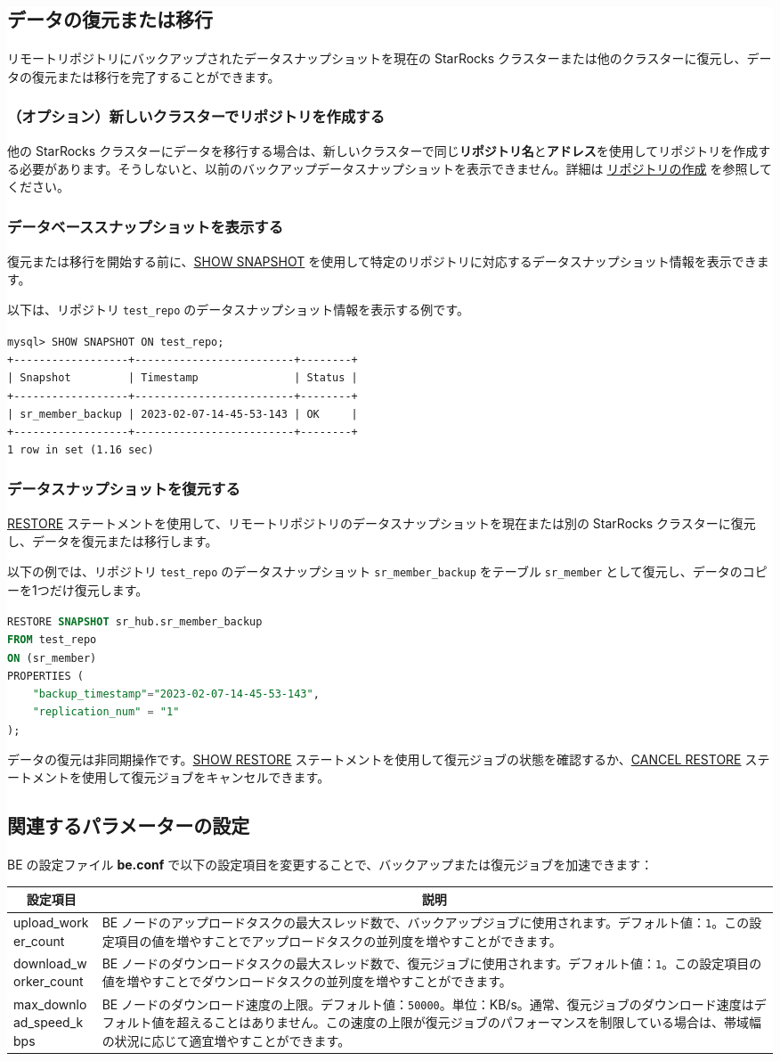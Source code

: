 ## データの復元または移行

リモートリポジトリにバックアップされたデータスナップショットを現在の StarRocks クラスターまたは他のクラスターに復元し、データの復元または移行を完了することができます。


### （オプション）新しいクラスターでリポジトリを作成する

他の StarRocks クラスターにデータを移行する場合は、新しいクラスターで同じ**リポジトリ名**と**アドレス**を使用してリポジトリを作成する必要があります。そうしないと、以前のバックアップデータスナップショットを表示できません。詳細は [リポジトリの作成](#リポジトリの作成) を参照してください。

### データベーススナップショットを表示する

復元または移行を開始する前に、[SHOW SNAPSHOT](../sql-reference/sql-statements/data-manipulation/SHOW_SNAPSHOT.md) を使用して特定のリポジトリに対応するデータスナップショット情報を表示できます。

以下は、リポジトリ `test_repo` のデータスナップショット情報を表示する例です。

```Plain
mysql> SHOW SNAPSHOT ON test_repo;
+------------------+-------------------------+--------+
| Snapshot         | Timestamp               | Status |
+------------------+-------------------------+--------+
| sr_member_backup | 2023-02-07-14-45-53-143 | OK     |
+------------------+-------------------------+--------+
1 row in set (1.16 sec)
```

### データスナップショットを復元する

[RESTORE](../sql-reference/sql-statements/data-definition/RESTORE.md) ステートメントを使用して、リモートリポジトリのデータスナップショットを現在または別の StarRocks クラスターに復元し、データを復元または移行します。

以下の例では、リポジトリ `test_repo` のデータスナップショット `sr_member_backup` をテーブル `sr_member` として復元し、データのコピーを1つだけ復元します。

```SQL
RESTORE SNAPSHOT sr_hub.sr_member_backup
FROM test_repo
ON (sr_member)
PROPERTIES (
    "backup_timestamp"="2023-02-07-14-45-53-143",
    "replication_num" = "1"
);
```

データの復元は非同期操作です。[SHOW RESTORE](../sql-reference/sql-statements/data-manipulation/SHOW_RESTORE.md) ステートメントを使用して復元ジョブの状態を確認するか、[CANCEL RESTORE](../sql-reference/sql-statements/data-definition/CANCEL_RESTORE.md) ステートメントを使用して復元ジョブをキャンセルできます。

## 関連するパラメーターの設定

BE の設定ファイル **be.conf** で以下の設定項目を変更することで、バックアップまたは復元ジョブを加速できます：

| 設定項目                   | 説明                                                                             |
| ----------------------- | -------------------------------------------------------------------------------- |
| upload_worker_count     | BE ノードのアップロードタスクの最大スレッド数で、バックアップジョブに使用されます。デフォルト値：`1`。この設定項目の値を増やすことでアップロードタスクの並列度を増やすことができます。|
| download_worker_count   | BE ノードのダウンロードタスクの最大スレッド数で、復元ジョブに使用されます。デフォルト値：`1`。この設定項目の値を増やすことでダウンロードタスクの並列度を増やすことができます。|
| max_download_speed_kbps | BE ノードのダウンロード速度の上限。デフォルト値：`50000`。単位：KB/s。通常、復元ジョブのダウンロード速度はデフォルト値を超えることはありません。この速度の上限が復元ジョブのパフォーマンスを制限している場合は、帯域幅の状況に応じて適宜増やすことができます。|

